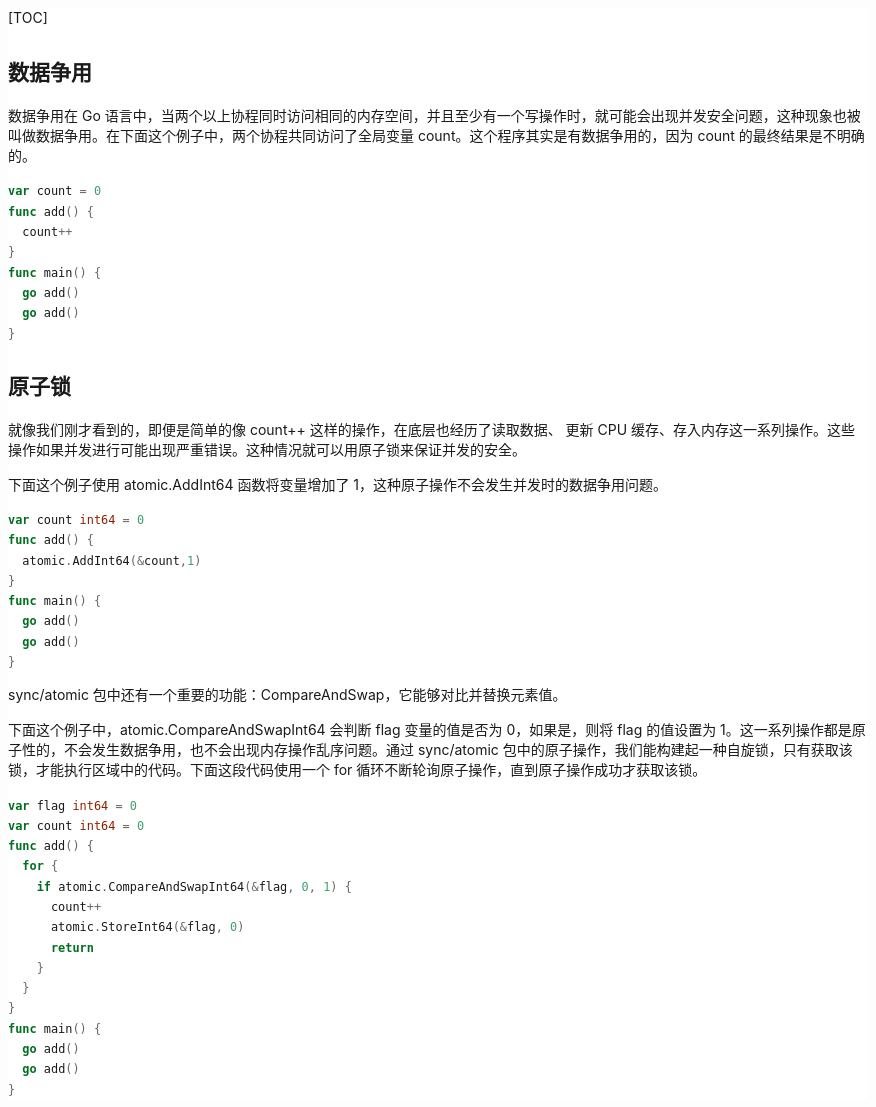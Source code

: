 [TOC]



## 数据争用

数据争用在 Go 语言中，当两个以上协程同时访问相同的内存空间，并且至少有一个写操作时，就可能会出现并发安全问题，这种现象也被叫做数据争用。在下面这个例子中，两个协程共同访问了全局变量 count。这个程序其实是有数据争用的，因为 count 的最终结果是不明确的。

```go
var count = 0
func add() {
  count++
}
func main() {
  go add()
  go add()
}
```

## 原子锁

就像我们刚才看到的，即便是简单的像 count++ 这样的操作，在底层也经历了读取数据、 更新 CPU 缓存、存入内存这一系列操作。这些操作如果并发进行可能出现严重错误。这种情况就可以用原子锁来保证并发的安全。

下面这个例子使用 atomic.AddInt64 函数将变量增加了 1，这种原子操作不会发生并发时的数据争用问题。

```go
var count int64 = 0
func add() {
  atomic.AddInt64(&count,1)
}
func main() {
  go add()
  go add()
}
```

sync/atomic 包中还有一个重要的功能：CompareAndSwap，它能够对比并替换元素值。

下面这个例子中，atomic.CompareAndSwapInt64 会判断 flag 变量的值是否为 0，如果是，则将 flag 的值设置为 1。这一系列操作都是原子性的，不会发生数据争用，也不会出现内存操作乱序问题。通过 sync/atomic 包中的原子操作，我们能构建起一种自旋锁，只有获取该锁，才能执行区域中的代码。下面这段代码使用一个 for 循环不断轮询原子操作，直到原子操作成功才获取该锁。

```go
var flag int64 = 0
var count int64 = 0
func add() {
  for {
    if atomic.CompareAndSwapInt64(&flag, 0, 1) {
      count++
      atomic.StoreInt64(&flag, 0)
      return
    }
  }
}
func main() {
  go add()
  go add()
}
```
